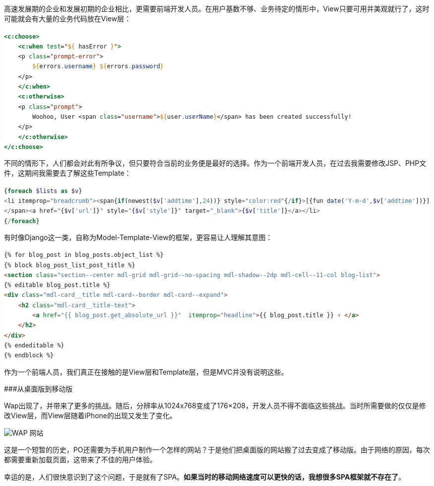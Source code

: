 高速发展期的企业和发展初期的企业相比，更需要前端开发人员。在用户基数不够、业务待定的情形中，View只要可用并美观就行了，这时可能就会有大量的业务代码放在View层：

```jsp
<c:choose>
    <c:when test="${ hasError }">
    <p class="prompt-error">
        ${errors.username} ${errors.password}
    </p>
    </c:when>
    <c:otherwise>
    <p class="prompt">
        Woohoo, User <span class="username">${user.userName}</span> has been created successfully!
    </p>
    </c:otherwise>
</c:choose>	
```

不同的情形下，人们都会对此有所争议，但只要符合当前的业务便是最好的选择。作为一个前端开发人员，在过去我需要修改JSP、PHP文件，这期间我需要去了解这些Template：

```php
{foreach $lists as $v}
<li itemprop="breadcrumb"><span{if(newest($v['addtime'],24))} style="color:red"{/if}>[{fun date('Y-m-d',$v['addtime'])}]</span><a href="{$v['url']}" style="{$v['style']}" target="_blank">{$v['title']}</a></li>
{/foreach}
```       

有时像Django这一类，自称为Model-Template-View的框架，更容易让人理解其意图：

```html
{% for blog_post in blog_posts.object_list %}
{% block blog_post_list_post_title %}
<section class="section--center mdl-grid mdl-grid--no-spacing mdl-shadow--2dp mdl-cell--11-col blog-list">
{% editable blog_post.title %}
<div class="mdl-card__title mdl-card--border mdl-card--expand">
    <h2 class="mdl-card__title-text">
        <a href="{{ blog_post.get_absolute_url }}"  itemprop="headline">{{ blog_post.title }} › </a>
    </h2>
</div>
{% endeditable %}
{% endblock %}
```

作为一个前端人员，我们真正在接触的是View层和Template层，但是MVC并没有说明这些。

###从桌面版到移动版

Wap出现了，并带来了更多的挑战。随后，分辨率从1024x768变成了176×208，开发人员不得不面临这些挑战。当时所需要做的仅仅是修改View层，而View层随着iPhone的出现又发生了变化。

![WAP 网站](http://repractise.phodal.com/img/frontend/wap.gif)

这是一个短暂的历史，PO还需要为手机用户制作一个怎样的网站？于是他们把桌面版的网站搬了过去变成了移动版。由于网络的原因，每次都需要重新加载页面，这带来了不佳的用户体验。

幸运的是，人们很快意识到了这个问题，于是就有了SPA。**如果当时的移动网络速度可以更快的话，我想很多SPA框架就不存在了**。
